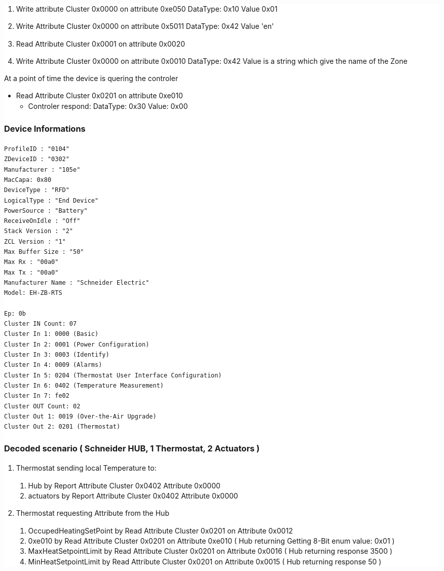 1. Write attribute Cluster 0x0000 on attribute 0xe050 DataType: 0x10 Value 0x01
1. Write Attribute Cluster 0x0000 on attribute 0x5011 DataType: 0x42 Value 'en'

1. Read Attribute Cluster 0x0001 on attribute 0x0020
1. Write Attribute Cluster 0x0000 on attribute 0x0010 DataType: 0x42 Value is a string which give the name of the Zone

At a point of time the device is quering the controler

* Read Attribute Cluster 0x0201 on attribute 0xe010
  * Controler respond: DataType: 0x30 Value: 0x00    

### Device Informations

```
ProfileID : "0104"
ZDeviceID : "0302"
Manufacturer : "105e"
MacCapa: 0x80
DeviceType : "RFD"
LogicalType : "End Device"
PowerSource : "Battery"
ReceiveOnIdle : "Off"
Stack Version : "2"
ZCL Version : "1"
Max Buffer Size : "50"
Max Rx : "00a0"
Max Tx : "00a0"
Manufacturer Name : "Schneider Electric"
Model: EH-ZB-RTS

Ep: 0b
Cluster IN Count: 07
Cluster In 1: 0000 (Basic)
Cluster In 2: 0001 (Power Configuration)
Cluster In 3: 0003 (Identify)
Cluster In 4: 0009 (Alarms)
Cluster In 5: 0204 (Thermostat User Interface Configuration)
Cluster In 6: 0402 (Temperature Measurement)
Cluster In 7: fe02
Cluster OUT Count: 02
Cluster Out 1: 0019 (Over-the-Air Upgrade)
Cluster Out 2: 0201 (Thermostat)
```

### Decoded scenario ( Schneider HUB, 1 Thermostat, 2 Actuators )

1. Thermostat sending local Temperature to:
   1. Hub by Report Attribute Cluster 0x0402 Attribute 0x0000
   1. actuators by Report Attribute Cluster 0x0402 Attribute 0x0000

1. Thermostat requesting Attribute from the Hub
   1. OccupedHeatingSetPoint by Read Attribute Cluster 0x0201 on Attribute 0x0012
   1. 0xe010 by Read Attribute Cluster 0x0201 on Attribute 0xe010 ( Hub returning Getting 8-Bit enum value: 0x01 )
   1. MaxHeatSetpointLimit by Read Attribute Cluster 0x0201 on Attribute 0x0016 ( Hub returning response 3500 )
   1. MinHeatSetpointLimit by Read Attribute Cluster 0x0201 on Attribute 0x0015 ( Hub returning response 50 )
